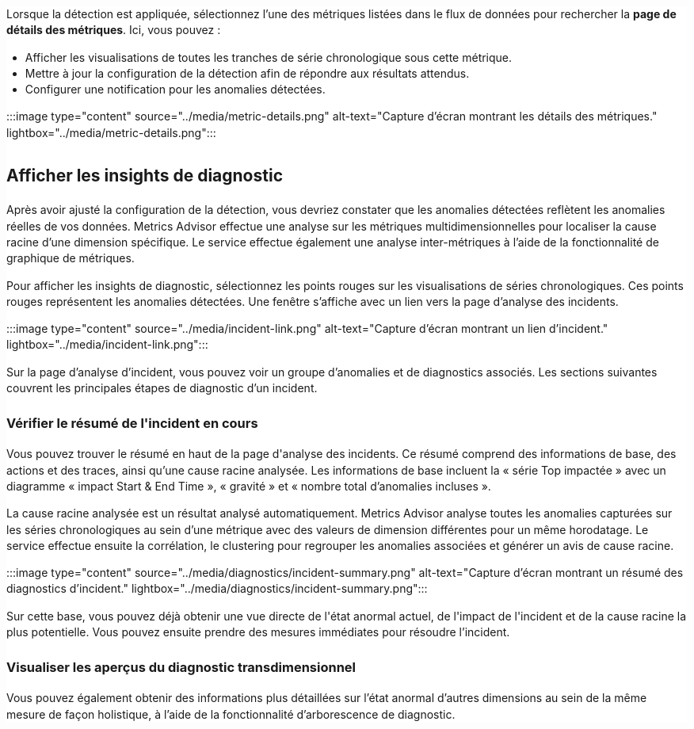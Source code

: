 Lorsque la détection est appliquée, sélectionnez l’une des métriques listées dans le flux de données pour rechercher la **page de détails des métriques**. Ici, vous pouvez : 
- Afficher les visualisations de toutes les tranches de série chronologique sous cette métrique.
- Mettre à jour la configuration de la détection afin de répondre aux résultats attendus.
- Configurer une notification pour les anomalies détectées.

:::image type="content" source="../media/metric-details.png" alt-text="Capture d’écran montrant les détails des métriques." lightbox="../media/metric-details.png":::

## <a name="view-diagnostic-insights"></a>Afficher les insights de diagnostic

Après avoir ajusté la configuration de la détection, vous devriez constater que les anomalies détectées reflètent les anomalies réelles de vos données. Metrics Advisor effectue une analyse sur les métriques multidimensionnelles pour localiser la cause racine d’une dimension spécifique. Le service effectue également une analyse inter-métriques à l’aide de la fonctionnalité de graphique de métriques. 

Pour afficher les insights de diagnostic, sélectionnez les points rouges sur les visualisations de séries chronologiques. Ces points rouges représentent les anomalies détectées. Une fenêtre s’affiche avec un lien vers la page d’analyse des incidents. 

:::image type="content" source="../media/incident-link.png" alt-text="Capture d’écran montrant un lien d’incident." lightbox="../media/incident-link.png":::

Sur la page d’analyse d’incident, vous pouvez voir un groupe d’anomalies et de diagnostics associés. Les sections suivantes couvrent les principales étapes de diagnostic d’un incident.

### <a name="check-the-summary-of-the-current-incident"></a>Vérifier le résumé de l'incident en cours

Vous pouvez trouver le résumé en haut de la page d'analyse des incidents. Ce résumé comprend des informations de base, des actions et des traces, ainsi qu’une cause racine analysée. Les informations de base incluent la « série Top impactée » avec un diagramme « impact Start & End Time », « gravité » et « nombre total d’anomalies incluses ».

La cause racine analysée est un résultat analysé automatiquement. Metrics Advisor analyse toutes les anomalies capturées sur les séries chronologiques au sein d’une métrique avec des valeurs de dimension différentes pour un même horodatage. Le service effectue ensuite la corrélation, le clustering pour regrouper les anomalies associées et générer un avis de cause racine.

:::image type="content" source="../media/diagnostics/incident-summary.png" alt-text="Capture d’écran montrant un résumé des diagnostics d’incident." lightbox="../media/diagnostics/incident-summary.png":::

Sur cette base, vous pouvez déjà obtenir une vue directe de l'état anormal actuel, de l'impact de l'incident et de la cause racine la plus potentielle. Vous pouvez ensuite prendre des mesures immédiates pour résoudre l’incident. 

### <a name="view-cross-dimension-diagnostic-insights"></a>Visualiser les aperçus du diagnostic transdimensionnel

Vous pouvez également obtenir des informations plus détaillées sur l’état anormal d’autres dimensions au sein de la même mesure de façon holistique, à l’aide de la fonctionnalité d’arborescence de diagnostic.
